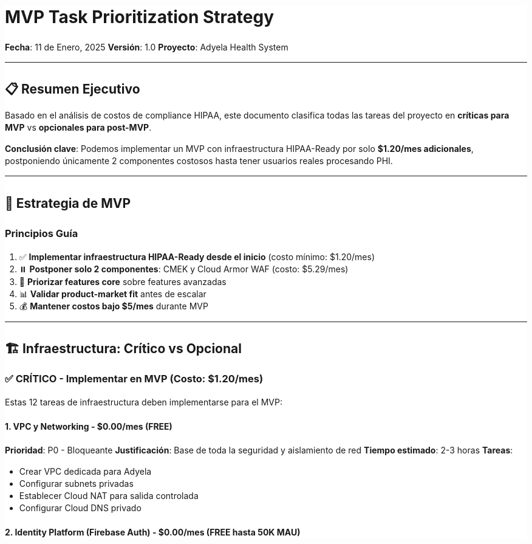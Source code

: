 # MVP Task Prioritization Strategy

**Fecha**: 11 de Enero, 2025
**Versión**: 1.0
**Proyecto**: Adyela Health System

---

## 📋 Resumen Ejecutivo

Basado en el análisis de costos de compliance HIPAA, este documento clasifica todas las tareas del proyecto en **críticas para MVP** vs **opcionales para post-MVP**.

**Conclusión clave**: Podemos implementar un MVP con infraestructura HIPAA-Ready por solo **$1.20/mes adicionales**, postponiendo únicamente 2 componentes costosos hasta tener usuarios reales procesando PHI.

---

## 🎯 Estrategia de MVP

### Principios Guía

1. ✅ **Implementar infraestructura HIPAA-Ready desde el inicio** (costo mínimo: $1.20/mes)
2. ⏸️ **Postponer solo 2 componentes**: CMEK y Cloud Armor WAF (costo: $5.29/mes)
3. 🚀 **Priorizar features core** sobre features avanzadas
4. 📊 **Validar product-market fit** antes de escalar
5. 💰 **Mantener costos bajo $5/mes** durante MVP

---

## 🏗️ Infraestructura: Crítico vs Opcional

### ✅ CRÍTICO - Implementar en MVP (Costo: $1.20/mes)

Estas 12 tareas de infraestructura deben implementarse para el MVP:

#### 1. **VPC y Networking** - $0.00/mes (FREE)

**Prioridad**: P0 - Bloqueante
**Justificación**: Base de toda la seguridad y aislamiento de red
**Tiempo estimado**: 2-3 horas
**Tareas**:

- Crear VPC dedicada para Adyela
- Configurar subnets privadas
- Establecer Cloud NAT para salida controlada
- Configurar Cloud DNS privado

#### 2. **Identity Platform (Firebase Auth)** - $0.00/mes (FREE hasta 50K MAU)
